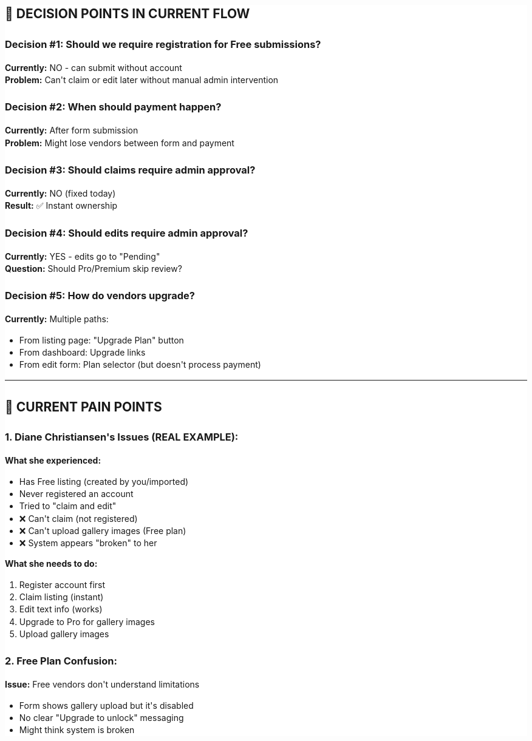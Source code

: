 
## 🎯 DECISION POINTS IN CURRENT FLOW

### Decision #1: Should we require registration for Free submissions?
**Currently:** NO - can submit without account  
**Problem:** Can't claim or edit later without manual admin intervention

### Decision #2: When should payment happen?
**Currently:** After form submission  
**Problem:** Might lose vendors between form and payment

### Decision #3: Should claims require admin approval?
**Currently:** NO (fixed today)  
**Result:** ✅ Instant ownership

### Decision #4: Should edits require admin approval?
**Currently:** YES - edits go to "Pending"  
**Question:** Should Pro/Premium skip review?

### Decision #5: How do vendors upgrade?
**Currently:** Multiple paths:
- From listing page: "Upgrade Plan" button
- From dashboard: Upgrade links
- From edit form: Plan selector (but doesn't process payment)

---

## 🚨 CURRENT PAIN POINTS

### 1. Diane Christiansen's Issues (REAL EXAMPLE):

**What she experienced:**
- Has Free listing (created by you/imported)
- Never registered an account
- Tried to "claim and edit"
- ❌ Can't claim (not registered)
- ❌ Can't upload gallery images (Free plan)
- ❌ System appears "broken" to her

**What she needs to do:**
1. Register account first
2. Claim listing (instant)
3. Edit text info (works)
4. Upgrade to Pro for gallery images
5. Upload gallery images

### 2. Free Plan Confusion:

**Issue:** Free vendors don't understand limitations
- Form shows gallery upload but it's disabled
- No clear "Upgrade to unlock" messaging
- Might think system is broken

